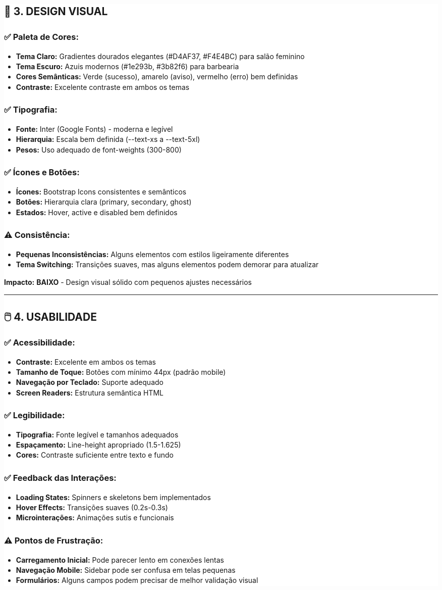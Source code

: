 ## 🎨 **3. DESIGN VISUAL**

### ✅ **Paleta de Cores:**
- **Tema Claro:** Gradientes dourados elegantes (#D4AF37, #F4E4BC) para salão feminino
- **Tema Escuro:** Azuis modernos (#1e293b, #3b82f6) para barbearia
- **Cores Semânticas:** Verde (sucesso), amarelo (aviso), vermelho (erro) bem definidas
- **Contraste:** Excelente contraste em ambos os temas

### ✅ **Tipografia:**
- **Fonte:** Inter (Google Fonts) - moderna e legível
- **Hierarquia:** Escala bem definida (--text-xs a --text-5xl)
- **Pesos:** Uso adequado de font-weights (300-800)

### ✅ **Ícones e Botões:**
- **Ícones:** Bootstrap Icons consistentes e semânticos
- **Botões:** Hierarquia clara (primary, secondary, ghost)
- **Estados:** Hover, active e disabled bem definidos

### ⚠️ **Consistência:**
- **Pequenas Inconsistências:** Alguns elementos com estilos ligeiramente diferentes
- **Tema Switching:** Transições suaves, mas alguns elementos podem demorar para atualizar

**Impacto:** **BAIXO** - Design visual sólido com pequenos ajustes necessários

---

## 🖱️ **4. USABILIDADE**

### ✅ **Acessibilidade:**
- **Contraste:** Excelente em ambos os temas
- **Tamanho de Toque:** Botões com mínimo 44px (padrão mobile)
- **Navegação por Teclado:** Suporte adequado
- **Screen Readers:** Estrutura semântica HTML

### ✅ **Legibilidade:**
- **Tipografia:** Fonte legível e tamanhos adequados
- **Espaçamento:** Line-height apropriado (1.5-1.625)
- **Cores:** Contraste suficiente entre texto e fundo

### ✅ **Feedback das Interações:**
- **Loading States:** Spinners e skeletons bem implementados
- **Hover Effects:** Transições suaves (0.2s-0.3s)
- **Microinterações:** Animações sutis e funcionais

### ⚠️ **Pontos de Frustração:**
- **Carregamento Inicial:** Pode parecer lento em conexões lentas
- **Navegação Mobile:** Sidebar pode ser confusa em telas pequenas
- **Formulários:** Alguns campos podem precisar de melhor validação visual
